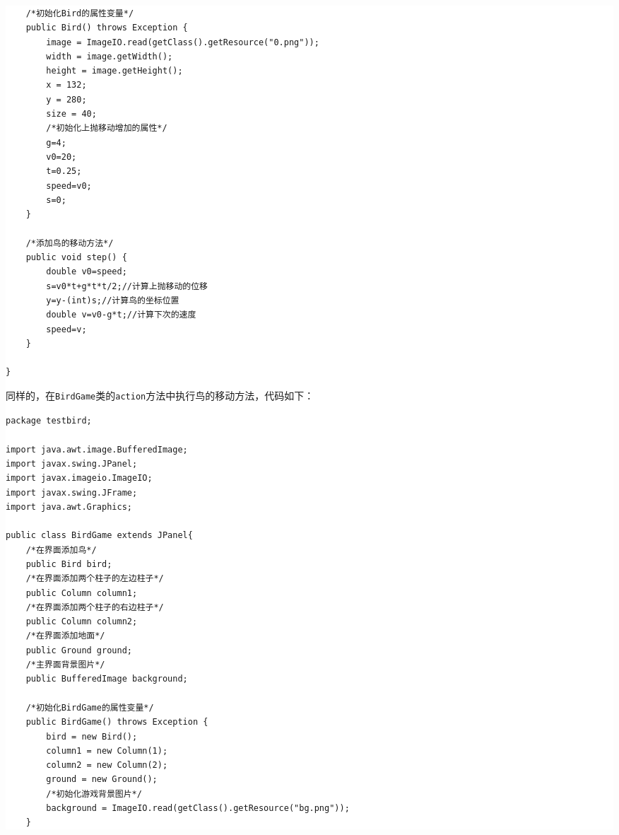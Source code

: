 		/*初始化Bird的属性变量*/
		public Bird() throws Exception {
			image = ImageIO.read(getClass().getResource("0.png"));
			width = image.getWidth();
			height = image.getHeight();
			x = 132;
			y = 280;
			size = 40;
			/*初始化上抛移动增加的属性*/
			g=4;
			v0=20;
			t=0.25;
			speed=v0;
			s=0;
		}

		/*添加鸟的移动方法*/
		public void step() {
			double v0=speed;
			s=v0*t+g*t*t/2;//计算上抛移动的位移
			y=y-(int)s;//计算鸟的坐标位置
			double v=v0-g*t;//计算下次的速度
			speed=v;
		}

	}

同样的，在`BirdGame`类的`action`方法中执行鸟的移动方法，代码如下：

	package testbird;

	import java.awt.image.BufferedImage;
	import javax.swing.JPanel;
	import javax.imageio.ImageIO;
	import javax.swing.JFrame;
	import java.awt.Graphics;

	public class BirdGame extends JPanel{
		/*在界面添加鸟*/
		public Bird bird;
		/*在界面添加两个柱子的左边柱子*/
		public Column column1;
		/*在界面添加两个柱子的右边柱子*/
		public Column column2;
		/*在界面添加地面*/
		public Ground ground;
		/*主界面背景图片*/
		public BufferedImage background;

		/*初始化BirdGame的属性变量*/
		public BirdGame() throws Exception {
			bird = new Bird();
			column1 = new Column(1);
			column2 = new Column(2);
			ground = new Ground();
			/*初始化游戏背景图片*/
			background = ImageIO.read(getClass().getResource("bg.png"));
		}
